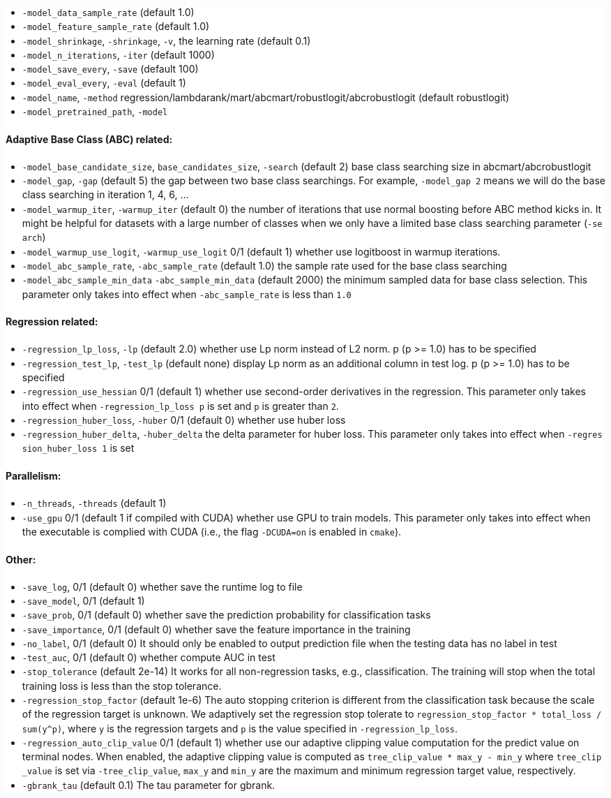 * `-model_data_sample_rate` (default 1.0)
* `-model_feature_sample_rate` (default 1.0)
* `-model_shrinkage`, `-shrinkage`, `-v`, the learning rate (default 0.1)
* `-model_n_iterations`, `-iter` (default 1000)
* `-model_save_every`, `-save` (default 100)
* `-model_eval_every`, `-eval` (default 1)
* `-model_name`, `-method` regression/lambdarank/mart/abcmart/robustlogit/abcrobustlogit (default robustlogit)
* `-model_pretrained_path`, `-model`
#### Adaptive Base Class (ABC) related:
* `-model_base_candidate_size`, `base_candidates_size`, `-search` (default 2) base class searching size in abcmart/abcrobustlogit
* `-model_gap`, `-gap` (default 5) the gap between two base class searchings. For example, `-model_gap 2` means we will do the base class searching in iteration 1, 4, 6, ...
* `-model_warmup_iter`, `-warmup_iter` (default 0) the number of iterations that use normal boosting before ABC method kicks in. It might be helpful for datasets with a large number of classes when we only have a limited base class searching parameter (`-search`) 
* `-model_warmup_use_logit`, `-warmup_use_logit` 0/1 (default 1) whether use logitboost in warmup iterations.
* `-model_abc_sample_rate`, `-abc_sample_rate` (default 1.0) the sample rate used for the base class searching
* `-model_abc_sample_min_data` `-abc_sample_min_data` (default 2000) the minimum sampled data for base class selection. This parameter only takes into effect when `-abc_sample_rate` is less than `1.0`
#### Regression related:
* `-regression_lp_loss`, `-lp` (default 2.0) whether use Lp norm instead of L2 norm. p (p >= 1.0) has to be specified
* `-regression_test_lp`, `-test_lp` (default none) display Lp norm as an additional column in test log. p (p >= 1.0) has to be specified
* `-regression_use_hessian` 0/1 (default 1) whether use second-order derivatives in the regression. This parameter only takes into effect when `-regression_lp_loss p` is set and `p` is greater than `2`.
* `-regression_huber_loss`, `-huber` 0/1 (default 0) whether use huber loss
* `-regression_huber_delta`, `-huber_delta` the delta parameter for huber loss. This parameter only takes into effect when `-regression_huber_loss 1` is set
#### Parallelism:
* `-n_threads`, `-threads` (default 1)
* `-use_gpu` 0/1 (default 1 if compiled with CUDA) whether use GPU to train models. This parameter only takes into effect when the executable is complied with CUDA (i.e., the flag `-DCUDA=on` is enabled in `cmake`).
#### Other:
* `-save_log`, 0/1 (default 0) whether save the runtime log to file
* `-save_model`, 0/1 (default 1)
* `-save_prob`, 0/1 (default 0) whether save the prediction probability for classification tasks
* `-save_importance`, 0/1 (default 0) whether save the feature importance in the training
* `-no_label`, 0/1 (default 0) It should only be enabled to output prediction file when the testing data has no label in test
* `-test_auc`, 0/1 (default 0) whether compute AUC in test
* `-stop_tolerance` (default 2e-14) It works for all non-regression tasks, e.g., classification. The training will stop when the total training loss is less than the stop tolerance.
* `-regression_stop_factor` (default 1e-6) The auto stopping criterion is different from the classification task because the scale of the regression target is unknown. We adaptively set the regression stop tolerate to `regression_stop_factor * total_loss / sum(y^p)`, where `y` is the regression targets and `p` is the value specified in `-regression_lp_loss`.
* `-regression_auto_clip_value` 0/1 (default 1) whether use our adaptive clipping value computation for the predict value on terminal nodes. When enabled, the adaptive clipping value is computed as `tree_clip_value * max_y - min_y` where `tree_clip_value` is set via `-tree_clip_value`, `max_y` and `min_y` are the maximum and minimum regression target value, respectively.
* `-gbrank_tau` (default 0.1) The tau parameter for gbrank.
